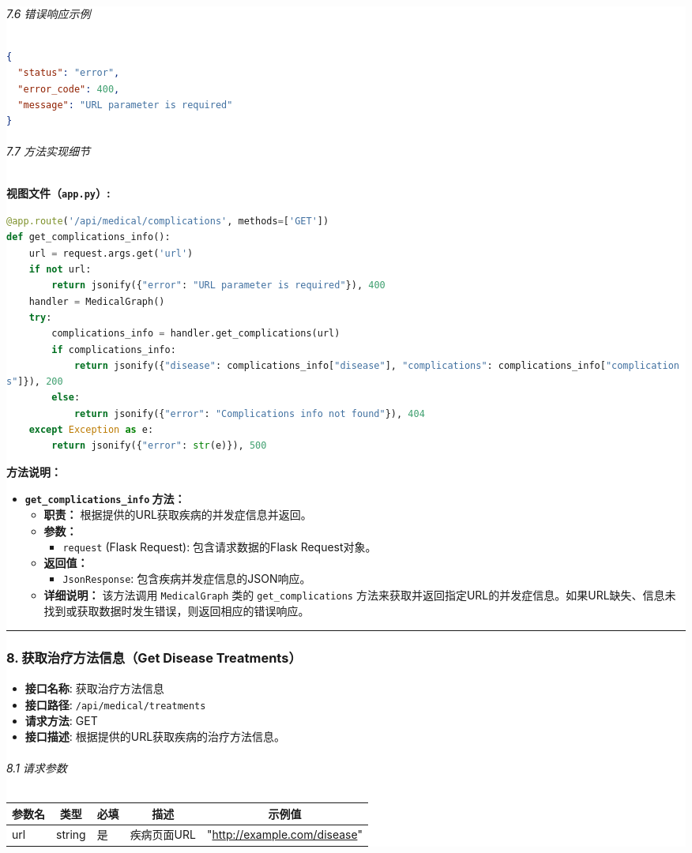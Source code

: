 ###### 7.6 错误响应示例

```json
{
  "status": "error",
  "error_code": 400,
  "message": "URL parameter is required"
}
```

###### 7.7 方法实现细节

**视图文件（`app.py`）:**

```python
@app.route('/api/medical/complications', methods=['GET'])
def get_complications_info():
    url = request.args.get('url')
    if not url:
        return jsonify({"error": "URL parameter is required"}), 400
    handler = MedicalGraph()
    try:
        complications_info = handler.get_complications(url)
        if complications_info:
            return jsonify({"disease": complications_info["disease"], "complications": complications_info["complications"]}), 200
        else:
            return jsonify({"error": "Complications info not found"}), 404
    except Exception as e:
        return jsonify({"error": str(e)}), 500
```

**方法说明：**

- **`get_complications_info` 方法：**
  - **职责：** 根据提供的URL获取疾病的并发症信息并返回。
  - **参数：** 
    - `request` (Flask Request): 包含请求数据的Flask Request对象。
  - **返回值：**
    - `JsonResponse`: 包含疾病并发症信息的JSON响应。
  - **详细说明：** 该方法调用 `MedicalGraph` 类的 `get_complications` 方法来获取并返回指定URL的并发症信息。如果URL缺失、信息未找到或获取数据时发生错误，则返回相应的错误响应。

---

### 8. 获取治疗方法信息（Get Disease Treatments）

- **接口名称**: 获取治疗方法信息
- **接口路径**: `/api/medical/treatments`
- **请求方法**: GET
- **接口描述**: 根据提供的URL获取疾病的治疗方法信息。

###### 8.1 请求参数

| 参数名 | 类型   | 必填 | 描述        | 示例值                       |
| ------ | ------ | ---- | ----------- | ---------------------------- |
| url    | string | 是   | 疾病页面URL | "http://example.com/disease" |
